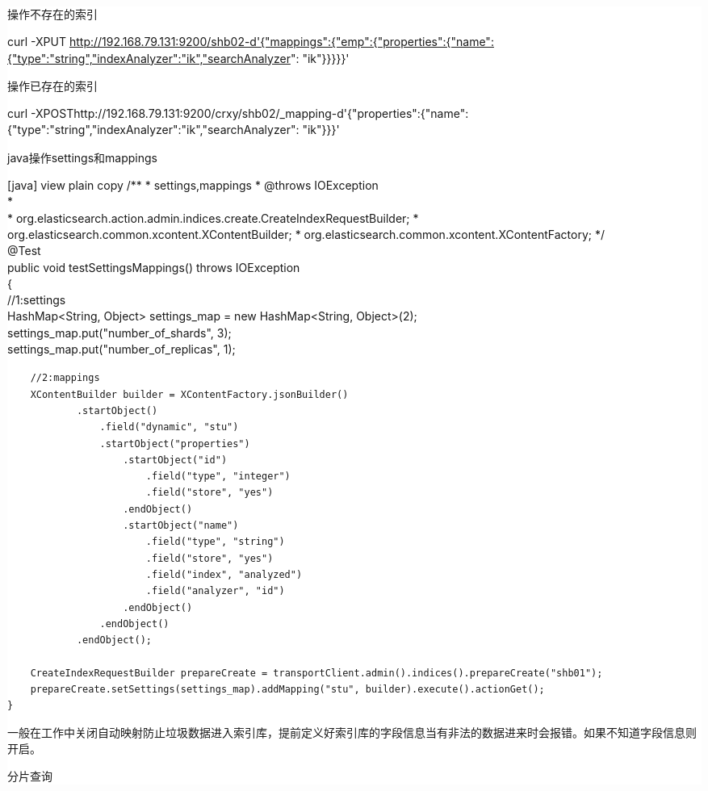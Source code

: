 操作不存在的索引

curl -XPUT http://192.168.79.131:9200/shb02-d'{"mappings":{"emp":{"properties":{"name":{"type":"string","indexAnalyzer":"ik","searchAnalyzer": "ik"}}}}}'

操作已存在的索引

curl -XPOSThttp://192.168.79.131:9200/crxy/shb02/_mapping-d'{"properties":{"name":{"type":"string","indexAnalyzer":"ik","searchAnalyzer": "ik"}}}'


java操作settings和mappings

[java] view plain copy
/** 
     * settings,mappings 
     * @throws IOException  
     *  
     * org.elasticsearch.action.admin.indices.create.CreateIndexRequestBuilder; 
     * org.elasticsearch.common.xcontent.XContentBuilder; 
     * org.elasticsearch.common.xcontent.XContentFactory; 
     */  
    @Test  
    public void testSettingsMappings() throws IOException  
    {  
        //1:settings  
        HashMap<String, Object> settings_map = new HashMap<String, Object>(2);  
        settings_map.put("number_of_shards", 3);  
        settings_map.put("number_of_replicas", 1);  
          
        //2:mappings  
        XContentBuilder builder = XContentFactory.jsonBuilder()  
                .startObject()  
                    .field("dynamic", "stu")  
                    .startObject("properties")  
                        .startObject("id")  
                            .field("type", "integer")  
                            .field("store", "yes")  
                        .endObject()  
                        .startObject("name")  
                            .field("type", "string")  
                            .field("store", "yes")  
                            .field("index", "analyzed")  
                            .field("analyzer", "id")  
                        .endObject()  
                    .endObject()  
                .endObject();  
          
        CreateIndexRequestBuilder prepareCreate = transportClient.admin().indices().prepareCreate("shb01");  
        prepareCreate.setSettings(settings_map).addMapping("stu", builder).execute().actionGet();  
    }         
一般在工作中关闭自动映射防止垃圾数据进入索引库，提前定义好索引库的字段信息当有非法的数据进来时会报错。如果不知道字段信息则开启。


分片查询

